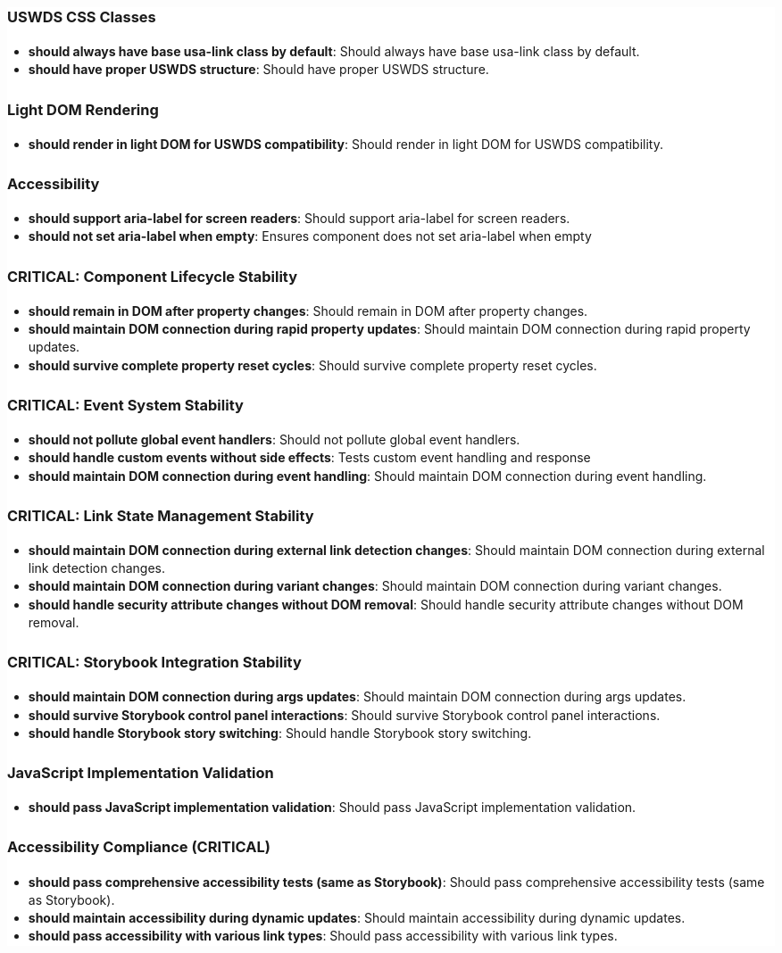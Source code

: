 ### USWDS CSS Classes
- **should always have base usa-link class by default**: Should always have base usa-link class by default.
- **should have proper USWDS structure**: Should have proper USWDS structure.

### Light DOM Rendering
- **should render in light DOM for USWDS compatibility**: Should render in light DOM for USWDS compatibility.

### Accessibility
- **should support aria-label for screen readers**: Should support aria-label for screen readers.
- **should not set aria-label when empty**: Ensures component does not set aria-label when empty

### CRITICAL: Component Lifecycle Stability
- **should remain in DOM after property changes**: Should remain in DOM after property changes.
- **should maintain DOM connection during rapid property updates**: Should maintain DOM connection during rapid property updates.
- **should survive complete property reset cycles**: Should survive complete property reset cycles.

### CRITICAL: Event System Stability
- **should not pollute global event handlers**: Should not pollute global event handlers.
- **should handle custom events without side effects**: Tests custom event handling and response
- **should maintain DOM connection during event handling**: Should maintain DOM connection during event handling.

### CRITICAL: Link State Management Stability
- **should maintain DOM connection during external link detection changes**: Should maintain DOM connection during external link detection changes.
- **should maintain DOM connection during variant changes**: Should maintain DOM connection during variant changes.
- **should handle security attribute changes without DOM removal**: Should handle security attribute changes without DOM removal.

### CRITICAL: Storybook Integration Stability
- **should maintain DOM connection during args updates**: Should maintain DOM connection during args updates.
- **should survive Storybook control panel interactions**: Should survive Storybook control panel interactions.
- **should handle Storybook story switching**: Should handle Storybook story switching.

### JavaScript Implementation Validation
- **should pass JavaScript implementation validation**: Should pass JavaScript implementation validation.

### Accessibility Compliance (CRITICAL)
- **should pass comprehensive accessibility tests (same as Storybook)**: Should pass comprehensive accessibility tests (same as Storybook).
- **should maintain accessibility during dynamic updates**: Should maintain accessibility during dynamic updates.
- **should pass accessibility with various link types**: Should pass accessibility with various link types.
